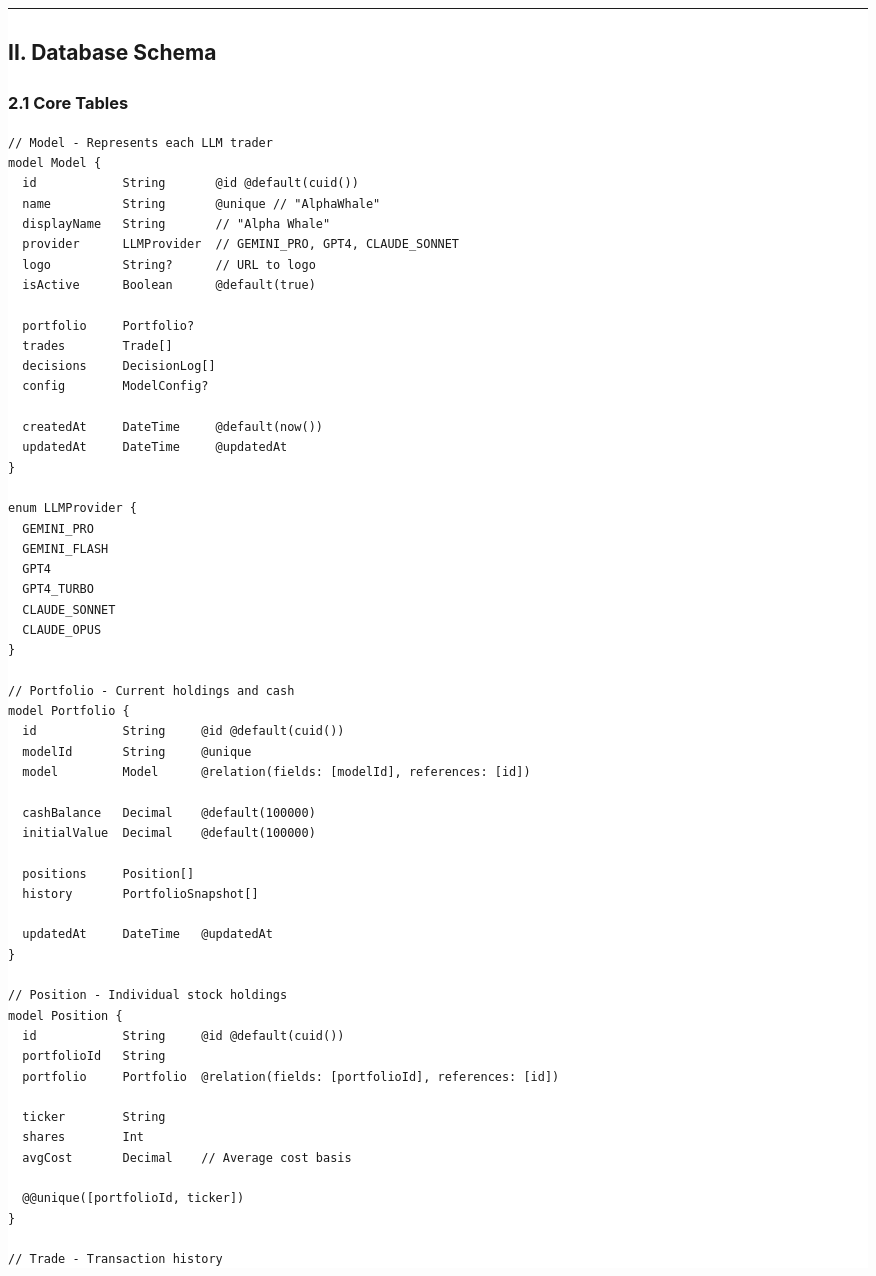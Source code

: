 
---

## **II. Database Schema**

### **2.1 Core Tables**

```prisma
// Model - Represents each LLM trader
model Model {
  id            String       @id @default(cuid())
  name          String       @unique // "AlphaWhale"
  displayName   String       // "Alpha Whale"
  provider      LLMProvider  // GEMINI_PRO, GPT4, CLAUDE_SONNET
  logo          String?      // URL to logo
  isActive      Boolean      @default(true)
  
  portfolio     Portfolio?
  trades        Trade[]
  decisions     DecisionLog[]
  config        ModelConfig?
  
  createdAt     DateTime     @default(now())
  updatedAt     DateTime     @updatedAt
}

enum LLMProvider {
  GEMINI_PRO
  GEMINI_FLASH
  GPT4
  GPT4_TURBO
  CLAUDE_SONNET
  CLAUDE_OPUS
}

// Portfolio - Current holdings and cash
model Portfolio {
  id            String     @id @default(cuid())
  modelId       String     @unique
  model         Model      @relation(fields: [modelId], references: [id])
  
  cashBalance   Decimal    @default(100000)
  initialValue  Decimal    @default(100000)
  
  positions     Position[]
  history       PortfolioSnapshot[]
  
  updatedAt     DateTime   @updatedAt
}

// Position - Individual stock holdings
model Position {
  id            String     @id @default(cuid())
  portfolioId   String
  portfolio     Portfolio  @relation(fields: [portfolioId], references: [id])
  
  ticker        String
  shares        Int
  avgCost       Decimal    // Average cost basis
  
  @@unique([portfolioId, ticker])
}

// Trade - Transaction history
```